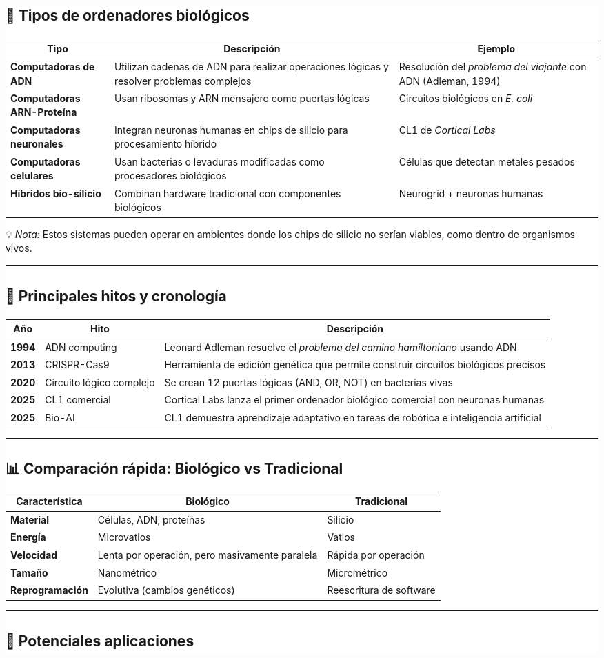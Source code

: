 ## 🧬 Tipos de ordenadores biológicos

| **Tipo** | **Descripción** | **Ejemplo** |
|----------|-----------------|-------------|
| **Computadoras de ADN** | Utilizan cadenas de ADN para realizar operaciones lógicas y resolver problemas complejos | Resolución del *problema del viajante* con ADN (Adleman, 1994) |
| **Computadoras ARN-Proteína** | Usan ribosomas y ARN mensajero como puertas lógicas | Circuitos biológicos en *E. coli* |
| **Computadoras neuronales** | Integran neuronas humanas en chips de silicio para procesamiento híbrido | CL1 de *Cortical Labs* |
| **Computadoras celulares** | Usan bacterias o levaduras modificadas como procesadores biológicos | Células que detectan metales pesados |
| **Híbridos bio-silicio** | Combinan hardware tradicional con componentes biológicos | Neurogrid + neuronas humanas |

💡 *Nota:* Estos sistemas pueden operar en ambientes donde los chips de silicio no serían viables, como dentro de organismos vivos.

---

## 🚀 Principales hitos y cronología

| **Año** | **Hito** | **Descripción** |
|---------|----------|-----------------|
| **1994** | ADN computing | Leonard Adleman resuelve el *problema del camino hamiltoniano* usando ADN |
| **2013** | CRISPR-Cas9 | Herramienta de edición genética que permite construir circuitos biológicos precisos |
| **2020** | Circuito lógico complejo | Se crean 12 puertas lógicas (AND, OR, NOT) en bacterias vivas |
| **2025** | CL1 comercial | Cortical Labs lanza el primer ordenador biológico comercial con neuronas humanas |
| **2025** | Bio-AI | CL1 demuestra aprendizaje adaptativo en tareas de robótica e inteligencia artificial |

---

## 📊 Comparación rápida: Biológico vs Tradicional

| **Característica** | **Biológico** | **Tradicional** |
|--------------------|---------------|-----------------|
| **Material** | Células, ADN, proteínas | Silicio |
| **Energía** | Microvatios | Vatios |
| **Velocidad** | Lenta por operación, pero masivamente paralela | Rápida por operación |
| **Tamaño** | Nanométrico | Micrométrico |
| **Reprogramación** | Evolutiva (cambios genéticos) | Reescritura de software |

---

## 🌟 Potenciales aplicaciones

